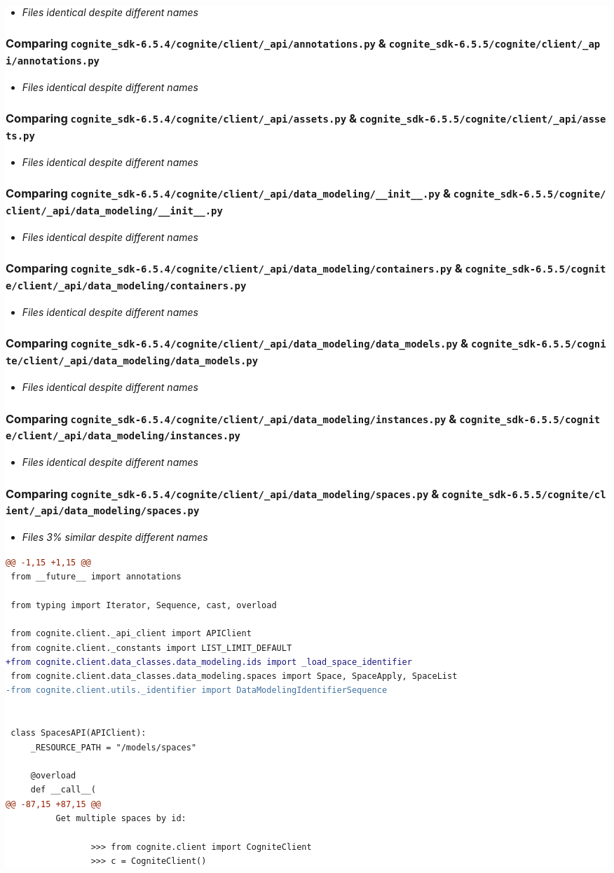  * *Files identical despite different names*

### Comparing `cognite_sdk-6.5.4/cognite/client/_api/annotations.py` & `cognite_sdk-6.5.5/cognite/client/_api/annotations.py`

 * *Files identical despite different names*

### Comparing `cognite_sdk-6.5.4/cognite/client/_api/assets.py` & `cognite_sdk-6.5.5/cognite/client/_api/assets.py`

 * *Files identical despite different names*

### Comparing `cognite_sdk-6.5.4/cognite/client/_api/data_modeling/__init__.py` & `cognite_sdk-6.5.5/cognite/client/_api/data_modeling/__init__.py`

 * *Files identical despite different names*

### Comparing `cognite_sdk-6.5.4/cognite/client/_api/data_modeling/containers.py` & `cognite_sdk-6.5.5/cognite/client/_api/data_modeling/containers.py`

 * *Files identical despite different names*

### Comparing `cognite_sdk-6.5.4/cognite/client/_api/data_modeling/data_models.py` & `cognite_sdk-6.5.5/cognite/client/_api/data_modeling/data_models.py`

 * *Files identical despite different names*

### Comparing `cognite_sdk-6.5.4/cognite/client/_api/data_modeling/instances.py` & `cognite_sdk-6.5.5/cognite/client/_api/data_modeling/instances.py`

 * *Files identical despite different names*

### Comparing `cognite_sdk-6.5.4/cognite/client/_api/data_modeling/spaces.py` & `cognite_sdk-6.5.5/cognite/client/_api/data_modeling/spaces.py`

 * *Files 3% similar despite different names*

```diff
@@ -1,15 +1,15 @@
 from __future__ import annotations
 
 from typing import Iterator, Sequence, cast, overload
 
 from cognite.client._api_client import APIClient
 from cognite.client._constants import LIST_LIMIT_DEFAULT
+from cognite.client.data_classes.data_modeling.ids import _load_space_identifier
 from cognite.client.data_classes.data_modeling.spaces import Space, SpaceApply, SpaceList
-from cognite.client.utils._identifier import DataModelingIdentifierSequence
 
 
 class SpacesAPI(APIClient):
     _RESOURCE_PATH = "/models/spaces"
 
     @overload
     def __call__(
@@ -87,15 +87,15 @@
          Get multiple spaces by id:
 
                 >>> from cognite.client import CogniteClient
                 >>> c = CogniteClient()
```